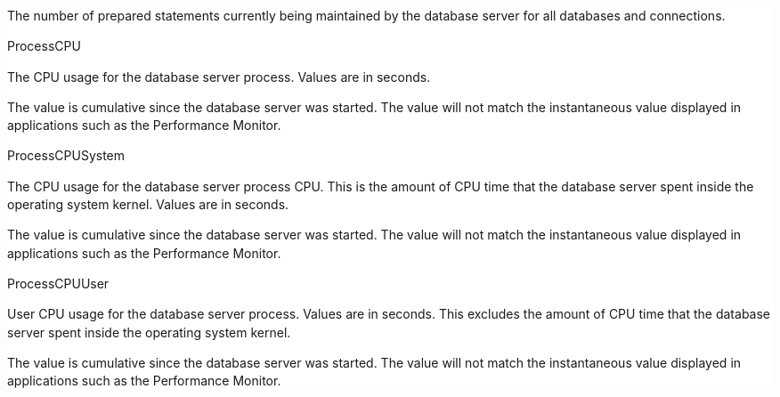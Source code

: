 The number of prepared statements currently being maintained by the database server for all databases and connections.



</td>
</tr>
<tr>
<td valign="top">

ProcessCPU



</td>
<td valign="top">

The CPU usage for the database server process. Values are in seconds.

The value is cumulative since the database server was started. The value will not match the instantaneous value displayed in applications such as the Performance Monitor.



</td>
</tr>
<tr>
<td valign="top">

ProcessCPUSystem



</td>
<td valign="top">

The CPU usage for the database server process CPU. This is the amount of CPU time that the database server spent inside the operating system kernel. Values are in seconds.

The value is cumulative since the database server was started. The value will not match the instantaneous value displayed in applications such as the Performance Monitor.



</td>
</tr>
<tr>
<td valign="top">

ProcessCPUUser



</td>
<td valign="top">

User CPU usage for the database server process. Values are in seconds. This excludes the amount of CPU time that the database server spent inside the operating system kernel.

The value is cumulative since the database server was started. The value will not match the instantaneous value displayed in applications such as the Performance Monitor.



</td>
</tr>
<tr>
<td valign="top">
